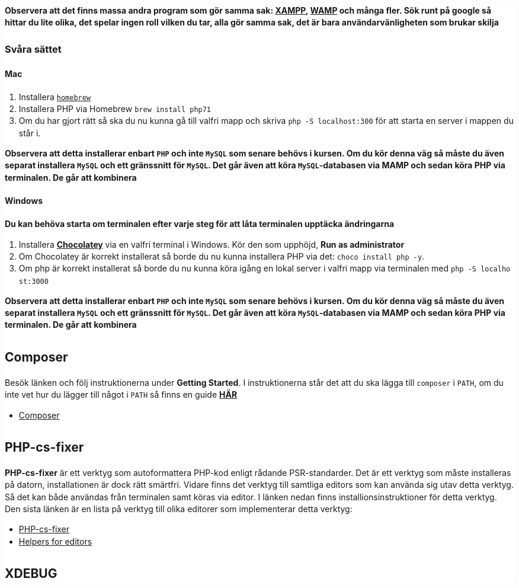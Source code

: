 **Observera att det finns massa andra program som gör samma sak: [XAMPP](https://www.apachefriends.org/index.html), [WAMP](http://www.wampserver.com/en/) och många fler. Sök runt på google så hittar du lite olika, det spelar ingen roll vilken du tar, alla gör samma sak, det är bara användarvänligheten som brukar skilja**

### Svåra sättet

#### Mac

1. Installera [`homebrew`](https://brew.sh/)
2. Installera PHP via Homebrew `brew install php71`
3. Om du har gjort rätt så ska du nu kunna gå till valfri mapp och skriva `php -S localhost:300` för att starta en server i mappen du står i.

**Observera att detta installerar enbart `PHP` och inte `MySQL` som senare behövs i kursen. Om du kör denna väg så måste du även separat installera `MySQL` och ett gränssnitt för `MySQL`. Det går även att köra `MySQL`-databasen via MAMP och sedan köra PHP via terminalen. De går att kombinera**

#### Windows

**Du kan behöva starta om terminalen efter varje steg för att låta terminalen upptäcka ändringarna**

1. Installera [**Chocolatey**](https://chocolatey.org/) via en valfri terminal i Windows. Kör den som upphöjd, **Run as administrator**
2. Om Chocolatey är korrekt installerat så borde du nu kunna installera PHP via det: `choco install php -y`.
3. Om php är korrekt installerat så borde du nu kunna köra igång en lokal server i valfri mapp via terminalen med `php -S localhost:3000`

**Observera att detta installerar enbart `PHP` och inte `MySQL` som senare behövs i kursen. Om du kör denna väg så måste du även separat installera `MySQL` och ett gränssnitt för `MySQL`. Det går även att köra `MySQL`-databasen via MAMP och sedan köra PHP via terminalen. De går att kombinera**

## Composer

Besök länken och följ instruktionerna under **Getting Started**. I instruktionerna står det att du ska lägga till `composer` i `PATH`, om du inte vet hur du lägger till något i `PATH` så finns en guide **[HÄR](https://gist.github.com/jesperorb/836cb398e4bb8dc149902d68d3711295)**

* [Composer](https://getcomposer.org/)

## PHP-cs-fixer

**PHP-cs-fixer** är ett verktyg som autoformattera PHP-kod enligt rådande PSR-standarder. Det är ett verktyg som måste installeras på datorn, installationen är dock rätt smärtfri. Vidare finns det verktyg till samtliga editors som kan använda sig utav detta verktyg. Så det kan både användas från terminalen samt köras via editor. I länken nedan finns installionsinstruktioner för detta verktyg. Den sista länken är en lista på verktyg till olika editorer som implementerar detta verktyg:

* [PHP-cs-fixer](https://github.com/FriendsOfPHP/PHP-CS-Fixer)
* [Helpers for editors](https://github.com/FriendsOfPHP/PHP-CS-Fixer#helpers)


## XDEBUG
